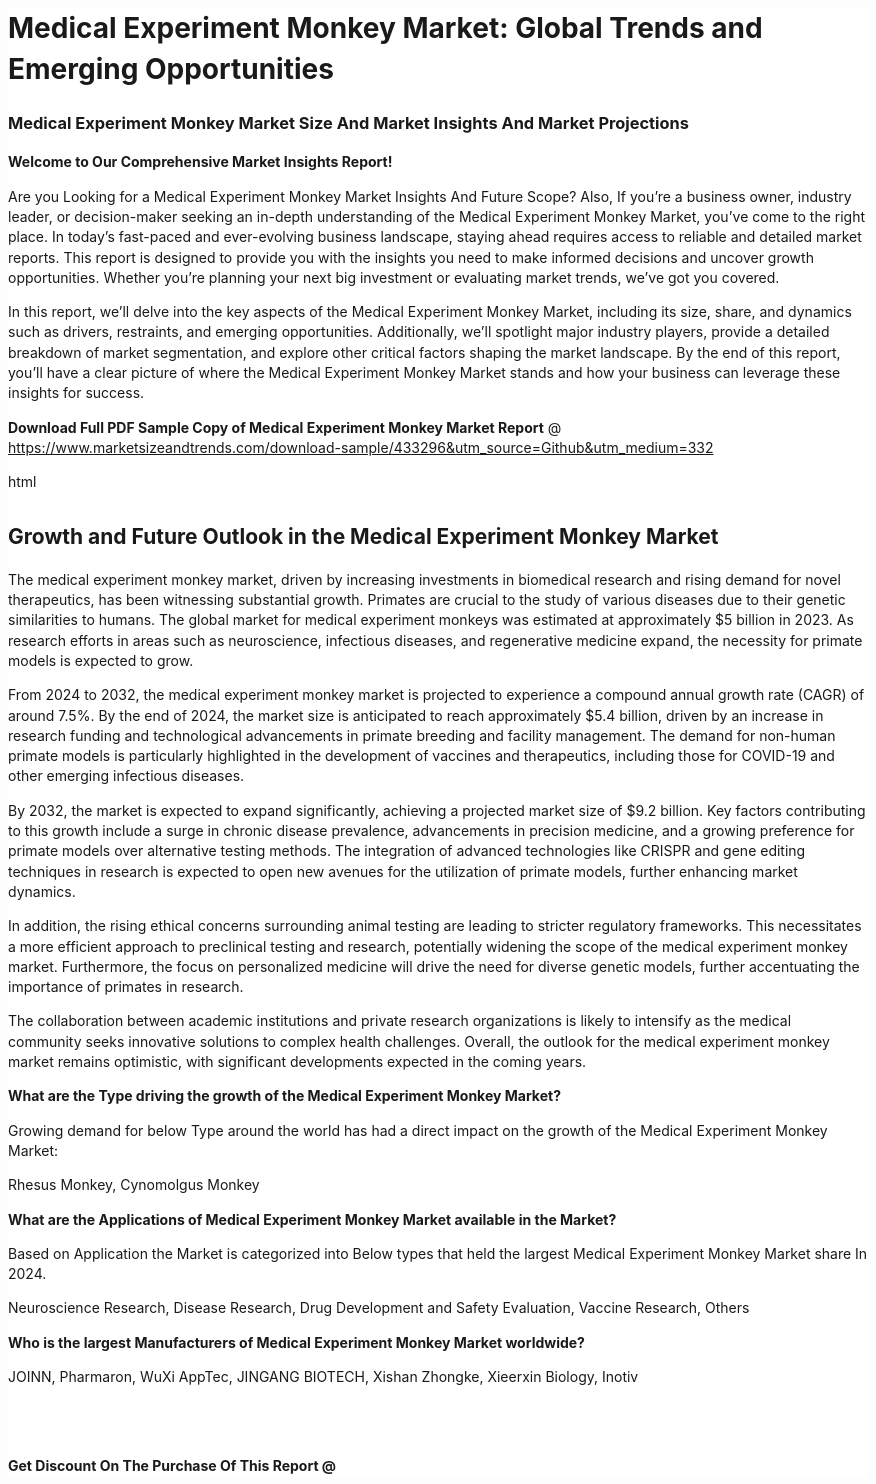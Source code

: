 <h1> Medical Experiment Monkey Market: Global Trends and Emerging Opportunities</h1><div class="" data-test-id=""><h3><span class="">Medical Experiment Monkey Market Size And Market Insights And Market Projections</span></h3></div><div class="" data-test-id=""><p><strong>Welcome to Our Comprehensive Market Insights Report!</strong></p><p>Are you Looking for a Medical Experiment Monkey Market Insights And Future Scope? Also, If you&rsquo;re a business owner, industry leader, or decision-maker seeking an in-depth understanding of the Medical Experiment Monkey Market, you&rsquo;ve come to the right place. In today&rsquo;s fast-paced and ever-evolving business landscape, staying ahead requires access to reliable and detailed market reports. This report is designed to provide you with the insights you need to make informed decisions and uncover growth opportunities. Whether you&rsquo;re planning your next big investment or evaluating market trends, we&rsquo;ve got you covered.</p><p>In this report, we&rsquo;ll delve into the key aspects of the Medical Experiment Monkey Market, including its size, share, and dynamics such as drivers, restraints, and emerging opportunities. Additionally, we&rsquo;ll spotlight major industry players, provide a detailed breakdown of market segmentation, and explore other critical factors shaping the market landscape. By the end of this report, you&rsquo;ll have a clear picture of where the Medical Experiment Monkey Market stands and how your business can leverage these insights for success.</p><p><strong>Download Full PDF Sample Copy of Medical Experiment Monkey Market Report</strong> @ <a href="https://www.marketsizeandtrends.com/download-sample/433296&utm_source=Github&utm_medium=332" target="_blank">https://www.marketsizeandtrends.com/download-sample/433296&utm_source=Github&utm_medium=332</a></p></div><div class="" data-test-id=""><p><span class="">html<div> <h2>Growth and Future Outlook in the Medical Experiment Monkey Market</h2> <p>The medical experiment monkey market, driven by increasing investments in biomedical research and rising demand for novel therapeutics, has been witnessing substantial growth. Primates are crucial to the study of various diseases due to their genetic similarities to humans. The global market for medical experiment monkeys was estimated at approximately $5 billion in 2023. As research efforts in areas such as neuroscience, infectious diseases, and regenerative medicine expand, the necessity for primate models is expected to grow.</p> <p>From 2024 to 2032, the medical experiment monkey market is projected to experience a compound annual growth rate (CAGR) of around 7.5%. By the end of 2024, the market size is anticipated to reach approximately $5.4 billion, driven by an increase in research funding and technological advancements in primate breeding and facility management. The demand for non-human primate models is particularly highlighted in the development of vaccines and therapeutics, including those for COVID-19 and other emerging infectious diseases.</p> <p><strong></strong></p> <p>By 2032, the market is expected to expand significantly, achieving a projected market size of $9.2 billion. Key factors contributing to this growth include a surge in chronic disease prevalence, advancements in precision medicine, and a growing preference for primate models over alternative testing methods. The integration of advanced technologies like CRISPR and gene editing techniques in research is expected to open new avenues for the utilization of primate models, further enhancing market dynamics.</p> <p>In addition, the rising ethical concerns surrounding animal testing are leading to stricter regulatory frameworks. This necessitates a more efficient approach to preclinical testing and research, potentially widening the scope of the medical experiment monkey market. Furthermore, the focus on personalized medicine will drive the need for diverse genetic models, further accentuating the importance of primates in research.</p> <p>The collaboration between academic institutions and private research organizations is likely to intensify as the medical community seeks innovative solutions to complex health challenges. Overall, the outlook for the medical experiment monkey market remains optimistic, with significant developments expected in the coming years.</p></div></span></p><p><strong><span class="">What are the&nbsp;Type driving the growth of the Medical Experiment Monkey Market?</span></strong></p></div><div class="" data-test-id=""><p><span class="">Growing demand for below Type around the world has had a direct impact on the growth of the Medical Experiment Monkey Market:</span></p></div><div class="" data-test-id=""><p>Rhesus Monkey, Cynomolgus Monkey</p><p><span class=""><strong>What are the&nbsp;Applications&nbsp;of Medical Experiment Monkey Market available in the Market?</strong></span></p></div><div class="" data-test-id=""><p><span class="">Based on Application the Market is categorized into Below types that held the largest Medical Experiment Monkey Market share In 2024.</span></p></div><div class="" data-test-id=""><p><span class="">Neuroscience Research, Disease Research, Drug Development and Safety Evaluation, Vaccine Research, Others</span></p><p><span class=""><strong>Who is the largest Manufacturers of Medical Experiment Monkey Market worldwide?</strong></span></p></div><div class="" data-test-id=""><p><span class="">JOINN, Pharmaron, WuXi AppTec, JINGANG BIOTECH, Xishan Zhongke, Xieerxin Biology, Inotiv</span></p></div><div class="" data-test-id="">&nbsp;</div><div class="" data-test-id="">&nbsp;</div><div class="" data-test-id=""><p><span class=""><strong>Get Discount On The Purchase Of This Report @</strong>